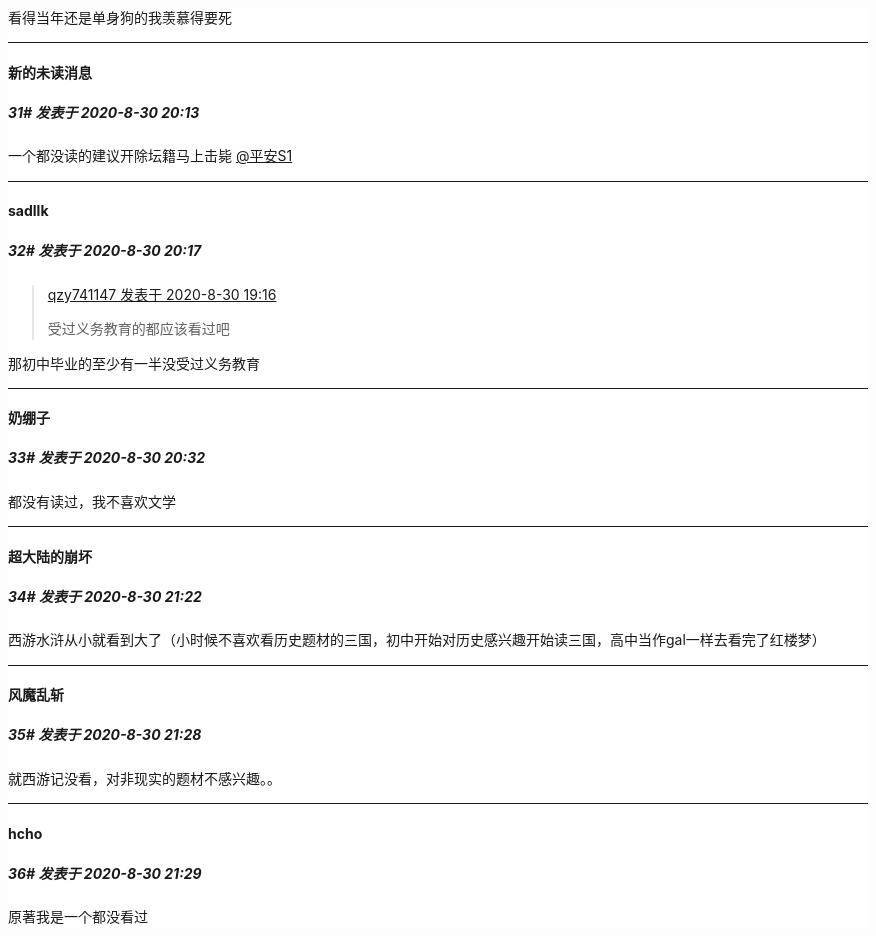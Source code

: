 看得当年还是单身狗的我羡慕得要死


-----

####  新的未读消息  
##### 31#       发表于 2020-8-30 20:13


一个都没读的建议开除坛籍马上击毙 [@平安S1](https://bbs.saraba1st.com/2b/home.php?mod=space&amp;uid=455726)


-----

####  sadllk  
##### 32#       发表于 2020-8-30 20:17


<blockquote><a href="httphttps://bbs.saraba1st.com/2b/forum.php?mod=redirect&amp;goto=findpost&amp;pid=48593579&amp;ptid=1957314" target="_blank">qzy741147 发表于 2020-8-30 19:16</a>

受过义务教育的都应该看过吧</blockquote>
那初中毕业的至少有一半没受过义务教育


-----

####  奶绷子  
##### 33#       发表于 2020-8-30 20:32


都没有读过，我不喜欢文学


-----

####  超大陆的崩坏  
##### 34#       发表于 2020-8-30 21:22


西游水浒从小就看到大了（小时候不喜欢看历史题材的三国，初中开始对历史感兴趣开始读三国，高中当作gal一样去看完了红楼梦）


-----

####  风魔乱斩  
##### 35#       发表于 2020-8-30 21:28


就西游记没看，对非现实的题材不感兴趣。。


-----

####  hcho  
##### 36#       发表于 2020-8-30 21:29


原著我是一个都没看过
